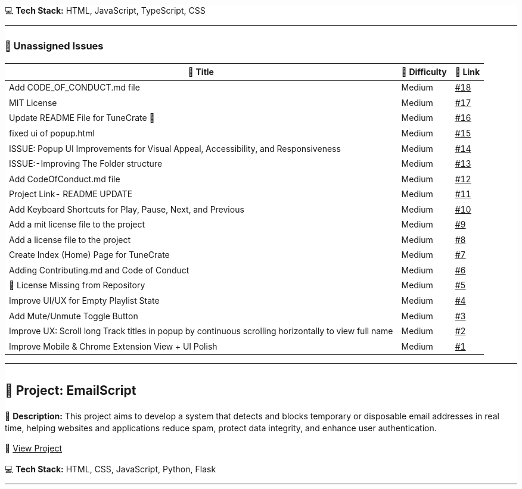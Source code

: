💻 **Tech Stack:** HTML, JavaScript, TypeScript, CSS

---

### 🐛 Unassigned Issues

| 🔖 Title | 🎯 Difficulty | 🔗 Link |
|----------|----------------|---------|
| Add CODE_OF_CONDUCT.md file | Medium | [#18](https://github.com/Anjaliavv51/TuneCrate/issues/18) |
| MIT License | Medium | [#17](https://github.com/Anjaliavv51/TuneCrate/issues/17) |
| Update README File for TuneCrate 🎵 | Medium | [#16](https://github.com/Anjaliavv51/TuneCrate/issues/16) |
| fixed ui of popup.html | Medium | [#15](https://github.com/Anjaliavv51/TuneCrate/pull/15) |
| ISSUE: Popup UI Improvements for Visual Appeal, Accessibility, and Responsiveness | Medium | [#14](https://github.com/Anjaliavv51/TuneCrate/issues/14) |
| ISSUE:-Improving The Folder structure | Medium | [#13](https://github.com/Anjaliavv51/TuneCrate/issues/13) |
| Add CodeOfConduct.md file | Medium | [#12](https://github.com/Anjaliavv51/TuneCrate/issues/12) |
| Project Link- README UPDATE | Medium | [#11](https://github.com/Anjaliavv51/TuneCrate/issues/11) |
| Add Keyboard Shortcuts for Play, Pause, Next, and Previous | Medium | [#10](https://github.com/Anjaliavv51/TuneCrate/issues/10) |
| Add a mit license file to the project | Medium | [#9](https://github.com/Anjaliavv51/TuneCrate/issues/9) |
| Add a license file to the project | Medium | [#8](https://github.com/Anjaliavv51/TuneCrate/pull/8) |
| Create Index (Home) Page for TuneCrate | Medium | [#7](https://github.com/Anjaliavv51/TuneCrate/issues/7) |
| Adding Contributing.md and Code of Conduct | Medium | [#6](https://github.com/Anjaliavv51/TuneCrate/issues/6) |
| 🚫 License Missing from Repository | Medium | [#5](https://github.com/Anjaliavv51/TuneCrate/issues/5) |
| Improve UI/UX for Empty Playlist State | Medium | [#4](https://github.com/Anjaliavv51/TuneCrate/issues/4) |
| Add Mute/Unmute Toggle Button | Medium | [#3](https://github.com/Anjaliavv51/TuneCrate/issues/3) |
| Improve UX: Scroll long Track titles in popup by continuous scrolling horizontally to view full name | Medium | [#2](https://github.com/Anjaliavv51/TuneCrate/issues/2) |
| Improve Mobile & Chrome Extension View + UI Polish | Medium | [#1](https://github.com/Anjaliavv51/TuneCrate/issues/1) |

---

## 📌 Project: EmailScript

📝 **Description:** This project aims to develop a system that detects and blocks temporary or disposable email addresses in real time, helping websites and applications reduce spam, protect data integrity, and enhance user authentication.

🔗 [View Project](https://www.github.com/EmailScript/EmailScript)

💻 **Tech Stack:** HTML, CSS, JavaScript, Python, Flask

---
